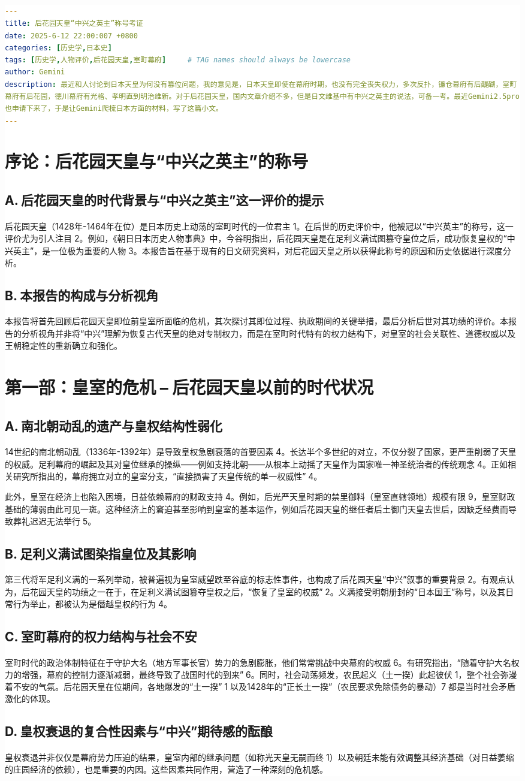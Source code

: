 ```yaml
---
title: 后花园天皇“中兴之英主”称号考证
date: 2025-6-12 22:00:007 +0800
categories: [历史学,日本史]
tags: [历史学,人物评价,后花园天皇,室町幕府]     # TAG names should always be lowercase
author: Gemini
description: 最近和人讨论到日本天皇为何没有篡位问题，我的意见是，日本天皇即使在幕府时期，也没有完全丧失权力，多次反扑，镰仓幕府有后醍醐，室町幕府有后花园，德川幕府有光格、孝明直到明治维新。对于后花园天皇，国内文章介绍不多，但是日文维基中有中兴之英主的说法，可备一考。最近Gemini2.5pro也申请下来了，于是让Gemini爬梳日本方面的材料，写了这篇小文。
---
```

# **序论：后花园天皇与“中兴之英主”的称号**

## **A. 后花园天皇的时代背景与“中兴之英主”这一评价的提示**

后花园天皇（1428年-1464年在位）是日本历史上动荡的室町时代的一位君主 1。在后世的历史评价中，他被冠以“中兴英主”的称号，这一评价尤为引人注目 2。例如，《朝日日本历史人物事典》中，今谷明指出，后花园天皇是在足利义满试图篡夺皇位之后，成功恢复皇权的“中兴英主”，是一位极为重要的人物 3。本报告旨在基于现有的日文研究资料，对后花园天皇之所以获得此称号的原因和历史依据进行深度分析。

## **B. 本报告的构成与分析视角**

本报告将首先回顾后花园天皇即位前皇室所面临的危机，其次探讨其即位过程、执政期间的关键举措，最后分析后世对其功绩的评价。本报告的分析视角并非将“中兴”理解为恢复古代天皇的绝对专制权力，而是在室町时代特有的权力结构下，对皇室的社会关联性、道德权威以及王朝稳定性的重新确立和强化。

# **第一部：皇室的危机 – 后花园天皇以前的时代状况**

## **A. 南北朝动乱的遗产与皇权结构性弱化**

14世纪的南北朝动乱（1336年-1392年）是导致皇权急剧衰落的首要因素 4。长达半个多世纪的对立，不仅分裂了国家，更严重削弱了天皇的权威。足利幕府的崛起及其对皇位继承的操纵——例如支持北朝——从根本上动摇了天皇作为国家唯一神圣统治者的传统观念 4。正如相关研究所指出的，幕府拥立对立的皇室分支，“直接损害了天皇传统的单一权威性” 4。

此外，皇室在经济上也陷入困境，日益依赖幕府的财政支持 4。例如，后光严天皇时期的禁里御料（皇室直辖领地）规模有限 9，皇室财政基础的薄弱由此可见一斑。这种经济上的窘迫甚至影响到皇室的基本运作，例如后花园天皇的继任者后土御门天皇去世后，因缺乏经费而导致葬礼迟迟无法举行 5。

## **B. 足利义满试图染指皇位及其影响**

第三代将军足利义满的一系列举动，被普遍视为皇室威望跌至谷底的标志性事件，也构成了后花园天皇“中兴”叙事的重要背景 2。有观点认为，后花园天皇的功绩之一在于，在足利义满试图篡夺皇权之后，“恢复了皇室的权威” 2。义满接受明朝册封的“日本国王”称号，以及其日常行为举止，都被认为是僭越皇权的行为 4。

## **C. 室町幕府的权力结构与社会不安**

室町时代的政治体制特征在于守护大名（地方军事长官）势力的急剧膨胀，他们常常挑战中央幕府的权威 6。有研究指出，“随着守护大名权力的增强，幕府的控制力逐渐减弱，最终导致了战国时代的到来” 6。同时，社会动荡频发，农民起义（土一揆）此起彼伏 1，整个社会弥漫着不安的气氛。后花园天皇在位期间，各地爆发的“土一揆” 1 以及1428年的“正长土一揆”（农民要求免除债务的暴动）7 都是当时社会矛盾激化的体现。

## **D. 皇权衰退的复合性因素与“中兴”期待感的酝酿**

皇权衰退并非仅仅是幕府势力压迫的结果，皇室内部的继承问题（如称光天皇无嗣而终 1）以及朝廷未能有效调整其经济基础（对日益萎缩的庄园经济的依赖），也是重要的内因。这些因素共同作用，营造了一种深刻的危机感。
